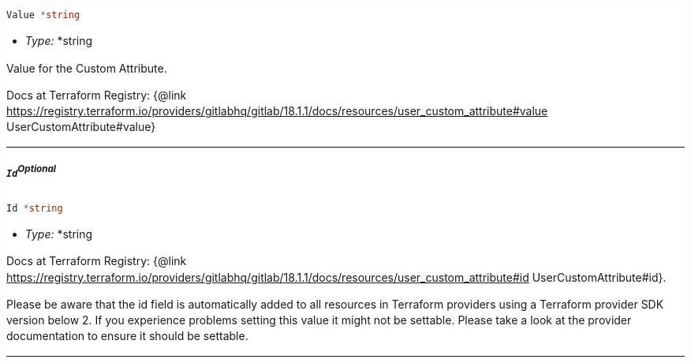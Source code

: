```go
Value *string
```

- *Type:* *string

Value for the Custom Attribute.

Docs at Terraform Registry: {@link https://registry.terraform.io/providers/gitlabhq/gitlab/18.1.1/docs/resources/user_custom_attribute#value UserCustomAttribute#value}

---

##### `Id`<sup>Optional</sup> <a name="Id" id="@cdktf/provider-gitlab.userCustomAttribute.UserCustomAttributeConfig.property.id"></a>

```go
Id *string
```

- *Type:* *string

Docs at Terraform Registry: {@link https://registry.terraform.io/providers/gitlabhq/gitlab/18.1.1/docs/resources/user_custom_attribute#id UserCustomAttribute#id}.

Please be aware that the id field is automatically added to all resources in Terraform providers using a Terraform provider SDK version below 2.
If you experience problems setting this value it might not be settable. Please take a look at the provider documentation to ensure it should be settable.

---



